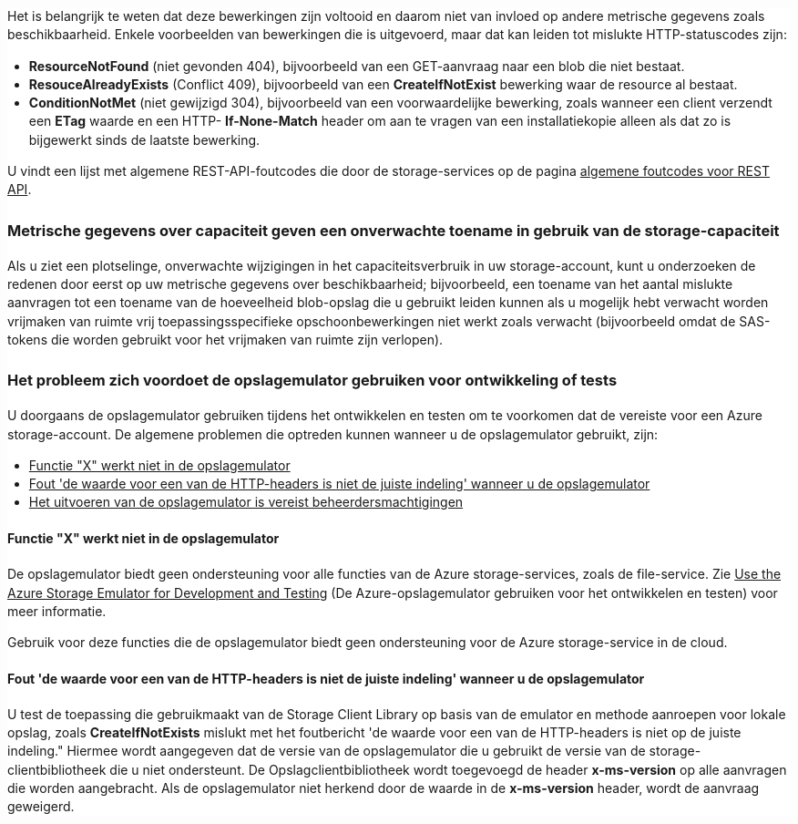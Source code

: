 Het is belangrijk te weten dat deze bewerkingen zijn voltooid en daarom niet van invloed op andere metrische gegevens zoals beschikbaarheid. Enkele voorbeelden van bewerkingen die is uitgevoerd, maar dat kan leiden tot mislukte HTTP-statuscodes zijn:

* **ResourceNotFound** (niet gevonden 404), bijvoorbeeld van een GET-aanvraag naar een blob die niet bestaat.
* **ResouceAlreadyExists** (Conflict 409), bijvoorbeeld van een **CreateIfNotExist** bewerking waar de resource al bestaat.
* **ConditionNotMet** (niet gewijzigd 304), bijvoorbeeld van een voorwaardelijke bewerking, zoals wanneer een client verzendt een **ETag** waarde en een HTTP- **If-None-Match** header om aan te vragen van een installatiekopie alleen als dat zo is bijgewerkt sinds de laatste bewerking.

U vindt een lijst met algemene REST-API-foutcodes die door de storage-services op de pagina [algemene foutcodes voor REST API](http://msdn.microsoft.com/library/azure/dd179357.aspx).

### <a name="capacity-metrics-show-an-unexpected-increase"></a>Metrische gegevens over capaciteit geven een onverwachte toename in gebruik van de storage-capaciteit
Als u ziet een plotselinge, onverwachte wijzigingen in het capaciteitsverbruik in uw storage-account, kunt u onderzoeken de redenen door eerst op uw metrische gegevens over beschikbaarheid; bijvoorbeeld, een toename van het aantal mislukte aanvragen tot een toename van de hoeveelheid blob-opslag die u gebruikt leiden kunnen als u mogelijk hebt verwacht worden vrijmaken van ruimte vrij toepassingsspecifieke opschoonbewerkingen niet werkt zoals verwacht (bijvoorbeeld omdat de SAS-tokens die worden gebruikt voor het vrijmaken van ruimte zijn verlopen).

### <a name="your-issue-arises-from-using-the-storage-emulator"></a>Het probleem zich voordoet de opslagemulator gebruiken voor ontwikkeling of tests
U doorgaans de opslagemulator gebruiken tijdens het ontwikkelen en testen om te voorkomen dat de vereiste voor een Azure storage-account. De algemene problemen die optreden kunnen wanneer u de opslagemulator gebruikt, zijn:

* [Functie "X" werkt niet in de opslagemulator]
* [Fout 'de waarde voor een van de HTTP-headers is niet de juiste indeling' wanneer u de opslagemulator]
* [Het uitvoeren van de opslagemulator is vereist beheerdersmachtigingen]

#### <a name="feature-X-is-not-working"></a>Functie "X" werkt niet in de opslagemulator
De opslagemulator biedt geen ondersteuning voor alle functies van de Azure storage-services, zoals de file-service. Zie [Use the Azure Storage Emulator for Development and Testing](storage-use-emulator.md) (De Azure-opslagemulator gebruiken voor het ontwikkelen en testen) voor meer informatie.

Gebruik voor deze functies die de opslagemulator biedt geen ondersteuning voor de Azure storage-service in de cloud.

#### <a name="error-HTTP-header-not-correct-format"></a>Fout 'de waarde voor een van de HTTP-headers is niet de juiste indeling' wanneer u de opslagemulator
U test de toepassing die gebruikmaakt van de Storage Client Library op basis van de emulator en methode aanroepen voor lokale opslag, zoals **CreateIfNotExists** mislukt met het foutbericht 'de waarde voor een van de HTTP-headers is niet op de juiste indeling." Hiermee wordt aangegeven dat de versie van de opslagemulator die u gebruikt de versie van de storage-clientbibliotheek die u niet ondersteunt. De Opslagclientbibliotheek wordt toegevoegd de header **x-ms-version** op alle aanvragen die worden aangebracht. Als de opslagemulator niet herkend door de waarde in de **x-ms-version** header, wordt de aanvraag geweigerd.


[Inleiding]: #introduction
[Hoe deze handleiding is georganiseerd]: #how-this-guide-is-organized
[Bewaking van uw storage-service]: #monitoring-your-storage-service
[Servicestatus controleren]: #monitoring-service-health
[Bewaking van capaciteit]: #monitoring-capacity
[Bewaken van de beschikbaarheid]: #monitoring-availability
[Prestaties bewaken]: #monitoring-performance
[Diagnose van opslagproblemen]: #diagnosing-storage-issues
[Problemen met de service controleren]: #service-health-issues
[Prestatieproblemen]: #performance-issues
[Diagnose van fouten]: #diagnosing-errors
[Opslagproblemen emulator]: #storage-emulator-issues
[Opslag Logboekregistratieprogramma 's]: #storage-logging-tools
[Met behulp van hulpprogramma's voor logboekregistratie]: #using-network-logging-tools
[End-to-end tracering]: #end-to-end-tracing
[Logboekgegevens correleren]: #correlating-log-data
[Clientaanvraag-ID]: #client-request-id
[Server aanvraag-ID]: #server-request-id
[Timestamps]: #timestamps
[Hulp bij het oplossen van problemen]: #troubleshooting-guidance
[Prestatiegegevens geven hoge AverageE2ELatency en lage AverageServerLatency aan]: #metrics-show-high-AverageE2ELatency-and-low-AverageServerLatency
[Prestatiegegevens geven lage AverageE2ELatency en lage AverageServerLatency aan, maar de client ondervindt hoge latentie]: #metrics-show-low-AverageE2ELatency-and-low-AverageServerLatency
[Prestatiegegevens geven hoge AverageServerLatency aan]: #metrics-show-high-AverageServerLatency
[U ervaart onverwachte vertragingen bij de levering van berichten in een wachtrij]: #you-are-experiencing-unexpected-delays-in-message-delivery
[Prestatiegegevens geven een toename in PercentThrottlingError aan]: #metrics-show-an-increase-in-PercentThrottlingError
[Tijdelijke toename in percentthrottlingerror aan]: #transient-increase-in-PercentThrottlingError
[Permanente toename in percentthrottlingerror aan fout]: #permanent-increase-in-PercentThrottlingError
[Prestatiegegevens geven een toename in PercentTimeoutError aan]: #metrics-show-an-increase-in-PercentTimeoutError
[Prestatiegegevens geven een toename in PercentNetworkError aan]: #metrics-show-an-increase-in-PercentNetworkError
[De client ontvangt berichten van HTTP 403 (verboden)]: #the-client-is-receiving-403-messages
[De client is ontvangen HTTP 404 (niet gevonden)-berichten]: #the-client-is-receiving-404-messages
[De client of een ander proces verwijderd het object eerder]: #client-previously-deleted-the-object
[Een probleem met de autorisatie Shared Access Signature (SAS)]: #SAS-authorization-issue
[Client-side JavaScript-code is niet gemachtigd voor toegang tot het object]: #JavaScript-code-does-not-have-permission
[Netwerkfout]: #network-failure
[De client ontvangt berichten van de HTTP-409 (Conflict)]: #the-client-is-receiving-409-messages
[Metrische gegevens tonen lage PercentSuccess of analytics logboekvermeldingen bewerkingen hebben met de status van ClientOtherErrors]: #metrics-show-low-percent-success
[Capaciteit metrische gegevens tonen een onverwachte toename in opslaggebruik capaciteit]: #capacity-metrics-show-an-unexpected-increase
[Het probleem zich voordoet de opslagemulator voor ontwikkeling of tests gebruiken]: #your-issue-arises-from-using-the-storage-emulator
[Functie "X" werkt niet in de opslagemulator]: #feature-X-is-not-working
[Fout 'de waarde voor een van de HTTP-headers is niet de juiste indeling' wanneer u de opslagemulator]: #error-HTTP-header-not-correct-format
[Het uitvoeren van de opslagemulator is vereist beheerdersmachtigingen]: #storage-emulator-requires-administrative-privileges
[U ondervindt problemen met het installeren van de Azure SDK voor .NET]: #you-are-encountering-problems-installing-the-Windows-Azure-SDK
[U hebt een ander probleem met storage-service]: #you-have-a-different-issue-with-a-storage-service
[Bijlagen]: #appendices
[Bijlage 1: Gebruik Fiddler om vast te leggen HTTP en HTTPS-verkeer]: #appendix-1
[Bijlage 2: Wireshark gebruiken voor het vastleggen van netwerkverkeer]: #appendix-2
[Bijlage 3: Microsoft Message Analyzer gebruiken om vast te leggen van netwerkverkeer]: #appendix-3
[Bijlage 4: Met behulp van Excel metrische gegevens weergeven en gegevens aanmelden]: #appendix-4
[Bijlage 5: Controleren met Application Insights voor Azure DevOps]: #appendix-5
[1]: ./media/storage-monitoring-diagnosing-troubleshooting/overview.png
[3]: ./media/storage-monitoring-diagnosing-troubleshooting/hour-minute-metrics.png
[4]: ./media/storage-monitoring-diagnosing-troubleshooting/high-e2e-latency.png
[5]: ./media/storage-monitoring-diagnosing-troubleshooting/fiddler-screenshot.png
[6]: ./media/storage-monitoring-diagnosing-troubleshooting/wireshark-screenshot-1.png
[7]: ./media/storage-monitoring-diagnosing-troubleshooting/wireshark-screenshot-2.png
[8]: ./media/storage-monitoring-diagnosing-troubleshooting/wireshark-screenshot-3.png
[9]: ./media/storage-monitoring-diagnosing-troubleshooting/mma-screenshot-1.png
[10]: ./media/storage-monitoring-diagnosing-troubleshooting/mma-screenshot-2.png
